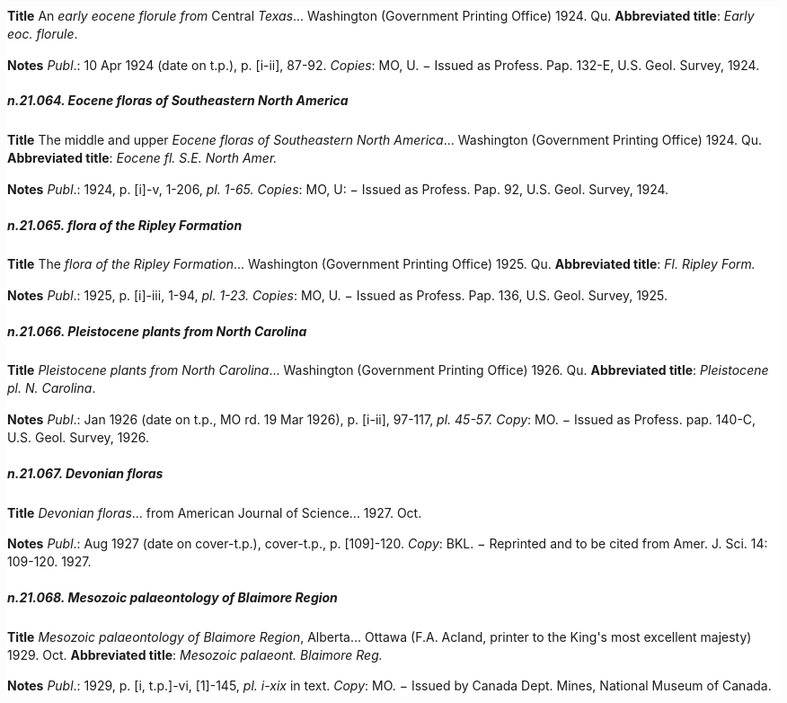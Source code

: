 **Title**
An *early eocene florule from* Central *Texas*... Washington (Government Printing Office) 1924. Qu.
**Abbreviated title**: *Early eoc. florule*.

**Notes**
*Publ*.: 10 Apr 1924 (date on t.p.), p. \[i-ii\], 87-92. *Copies*: MO, U. − Issued as Profess. Pap. 132-E, U.S. Geol. Survey, 1924.

##### n.21.064. Eocene floras of Southeastern North America

**Title**
The middle and upper *Eocene floras of Southeastern North America*... Washington (Government Printing Office) 1924. Qu.
**Abbreviated title**: *Eocene fl. S.E. North Amer.*

**Notes**
*Publ*.: 1924, p. \[i\]-v, 1-206, *pl. 1-65.* *Copies*: MO, U: − Issued as Profess. Pap. 92, U.S. Geol. Survey, 1924.

##### n.21.065. flora of the Ripley Formation

**Title**
The *flora of the Ripley Formation*... Washington (Government Printing Office) 1925. Qu.
**Abbreviated title**: *Fl. Ripley Form.*

**Notes**
*Publ*.: 1925, p. \[i\]-iii, 1-94, *pl. 1-23.* *Copies*: MO, U. − Issued as Profess. Pap. 136, U.S. Geol. Survey, 1925.

##### n.21.066. Pleistocene plants from North Carolina

**Title**
*Pleistocene plants from North Carolina*... Washington (Government Printing Office) 1926. Qu.
**Abbreviated title**: *Pleistocene pl. N. Carolina*.

**Notes**
*Publ*.: Jan 1926 (date on t.p., MO rd. 19 Mar 1926), p. \[i-ii\], 97-117, *pl. 45-57.* *Copy*: MO. − Issued as Profess. pap. 140-C, U.S. Geol. Survey, 1926.

##### n.21.067. Devonian floras

**Title**
*Devonian floras*... from American Journal of Science... 1927. Oct.

**Notes**
*Publ*.: Aug 1927 (date on cover-t.p.), cover-t.p., p. \[109\]-120. *Copy*: BKL. − Reprinted and to be cited from Amer. J. Sci. 14: 109-120. 1927.

##### n.21.068. Mesozoic palaeontology of Blaimore Region

**Title**
*Mesozoic palaeontology of Blaimore Region*, Alberta... Ottawa (F.A. Acland, printer to the King's most excellent majesty) 1929. Oct.
**Abbreviated title**: *Mesozoic palaeont. Blaimore Reg.*

**Notes**
*Publ*.: 1929, p. \[i, t.p.\]-vi, \[1\]-145, *pl. i-xix* in text. *Copy*: MO. − Issued by Canada Dept. Mines, National Museum of Canada.
